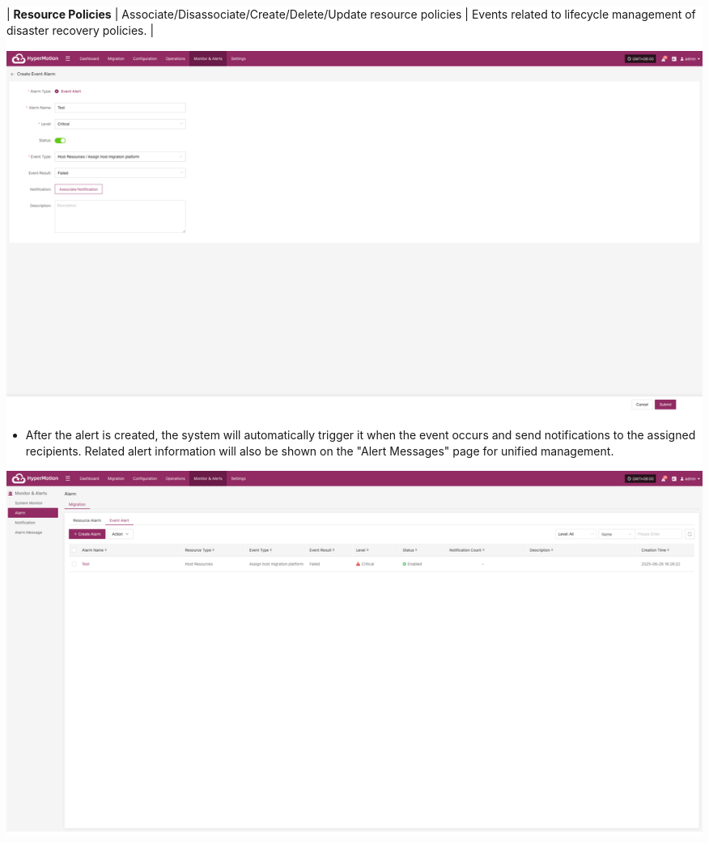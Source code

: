 | **Resource Policies** | Associate/Disassociate/Create/Delete/Update resource policies                                                                                                                                                                                                                      | Events related to lifecycle management of disaster recovery policies.    |

![](./images/alarm-eventalert-2.png)

- After the alert is created, the system will automatically trigger it when the event occurs and send notifications to the assigned recipients. Related alert information will also be shown on the "Alert Messages" page for unified management.

![](./images/alarm-eventalert-3.png)
